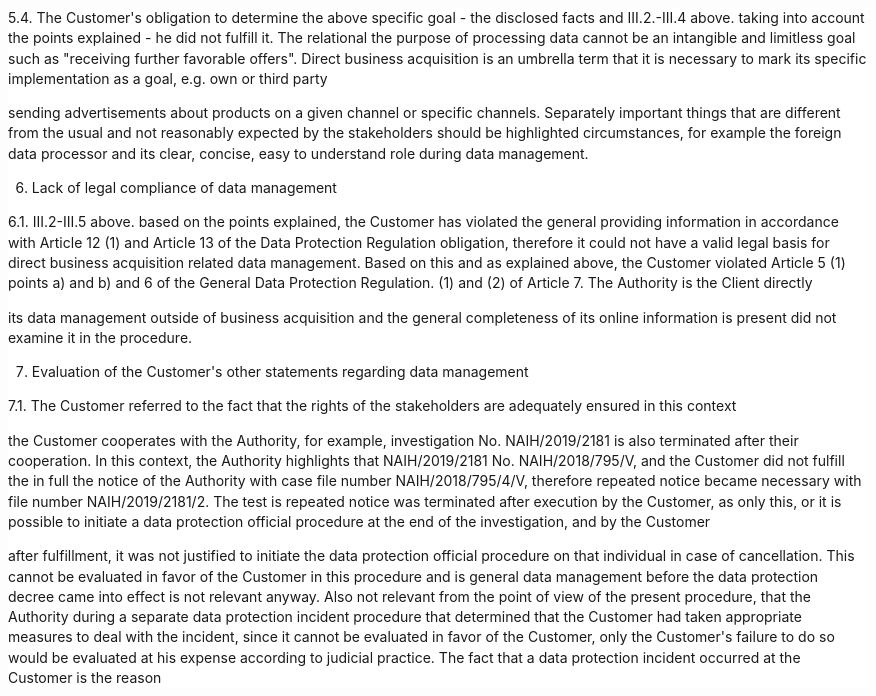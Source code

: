 5.4. The Customer's obligation to determine the above specific goal - the disclosed facts
and III.2.-III.4 above. taking into account the points explained - he did not fulfill it. The relational
the purpose of processing data cannot be an intangible and limitless goal such as
"receiving further favorable offers". Direct business acquisition is an umbrella term that
it is necessary to mark its specific implementation as a goal, e.g. own or third party

sending advertisements about products on a given channel or specific channels. Separately
important things that are different from the usual and not reasonably expected by the stakeholders should be highlighted
circumstances, for example the foreign data processor and its clear, concise, easy to understand
role during data management.

6. Lack of legal compliance of data management

6.1. III.2-III.5 above. based on the points explained, the Customer has violated the general
providing information in accordance with Article 12 (1) and Article 13 of the Data Protection Regulation
obligation, therefore it could not have a valid legal basis for direct business acquisition
related data management. Based on this and as explained above, the Customer
violated Article 5 (1) points a) and b) and 6 of the General Data Protection Regulation.
(1) and (2) of Article 7. The Authority is the Client directly

its data management outside of business acquisition and the general completeness of its online information is present
did not examine it in the procedure.

7. Evaluation of the Customer's other statements regarding data management

7.1. The Customer referred to the fact that the rights of the stakeholders are adequately ensured in this context

the Customer cooperates with the Authority, for example, investigation No. NAIH/2019/2181 is also
terminated after their cooperation. In this context, the Authority highlights that NAIH/2019/2181
No. NAIH/2018/795/V, and the Customer did not fulfill the
in full the notice of the Authority with case file number NAIH/2018/795/4/V, therefore repeated
notice became necessary with file number NAIH/2019/2181/2. The test is repeated
notice was terminated after execution by the Customer, as only this, or
it is possible to initiate a data protection official procedure at the end of the investigation, and by the Customer

after fulfillment, it was not justified to initiate the data protection official procedure on that individual
in case of cancellation. This cannot be evaluated in favor of the Customer in this procedure and is general
data management before the data protection decree came into effect is not relevant anyway. Also not relevant
from the point of view of the present procedure, that the Authority during a separate data protection incident procedure that
determined that the Customer had taken appropriate measures to deal with the incident, since
it cannot be evaluated in favor of the Customer, only the Customer's failure to do so would be evaluated
at his expense according to judicial practice. The fact that a data protection incident occurred at the Customer is the reason
